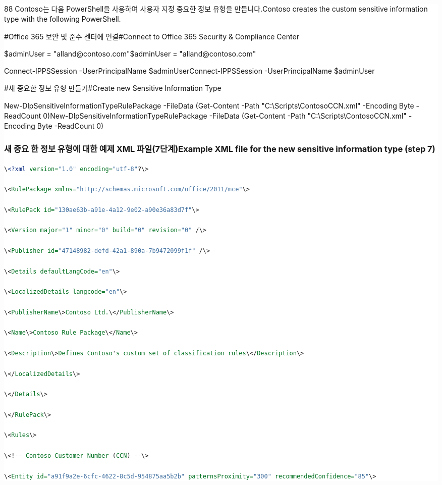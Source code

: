 </tr>
<tr class="even">
<td align="left"><span data-ttu-id="b2dc3-324">8</span><span class="sxs-lookup"><span data-stu-id="b2dc3-324">8</span></span></td>
<td align="left"><span data-ttu-id="b2dc3-325">Contoso는 다음 PowerShell을 사용하여 사용자 지정 중요한 정보 유형을 만듭니다.</span><span class="sxs-lookup"><span data-stu-id="b2dc3-325">Contoso creates the custom sensitive information type with the following PowerShell.</span></span></td>
<td align="left"><p><span data-ttu-id="b2dc3-326">#Office 365 보안 및 준수 센터에 연결</span><span class="sxs-lookup"><span data-stu-id="b2dc3-326">#Connect to Office 365 Security &amp; Compliance Center</span></span></p>
<p><span data-ttu-id="b2dc3-327">$adminUser = &quot;alland@contoso.com&quot;</span><span class="sxs-lookup"><span data-stu-id="b2dc3-327">$adminUser = &quot;alland@contoso.com&quot;</span></span></p>
<p><span data-ttu-id="b2dc3-328">Connect-IPPSSession -UserPrincipalName $adminUser</span><span class="sxs-lookup"><span data-stu-id="b2dc3-328">Connect-IPPSSession -UserPrincipalName $adminUser</span></span></p>
<p><span data-ttu-id="b2dc3-329">#새 중요한 정보 유형 만들기</span><span class="sxs-lookup"><span data-stu-id="b2dc3-329">#Create new Sensitive Information Type</span></span></p>
<p><span data-ttu-id="b2dc3-330">New-DlpSensitiveInformationTypeRulePackage -FileData (Get-Content -Path &quot;C:\Scripts\ContosoCCN.xml&quot; -Encoding Byte -ReadCount 0)</span><span class="sxs-lookup"><span data-stu-id="b2dc3-330">New-DlpSensitiveInformationTypeRulePackage -FileData (Get-Content -Path &quot;C:\Scripts\ContosoCCN.xml&quot; -Encoding Byte -ReadCount 0)</span></span></p></td>
</tr>
</tbody>
</table>

### <a name="example-xml-file-for-the-new-sensitive-information-type-step-7"></a><span data-ttu-id="b2dc3-331">새 중요 한 정보 유형에 대한 예제 XML 파일(7단계)</span><span class="sxs-lookup"><span data-stu-id="b2dc3-331">Example XML file for the new sensitive information type (step 7)</span></span>
```xml
\<?xml version="1.0" encoding="utf-8"?\>

\<RulePackage xmlns="http://schemas.microsoft.com/office/2011/mce"\>

\<RulePack id="130ae63b-a91e-4a12-9e02-a90e36a83d7f"\>

\<Version major="1" minor="0" build="0" revision="0" /\>

\<Publisher id="47148982-defd-42a1-890a-7b9472099f1f" /\>

\<Details defaultLangCode="en"\>

\<LocalizedDetails langcode="en"\>

\<PublisherName\>Contoso Ltd.\</PublisherName\>

\<Name\>Contoso Rule Package\</Name\>

\<Description\>Defines Contoso's custom set of classification rules\</Description\>

\</LocalizedDetails\>

\</Details\>

\</RulePack\>

\<Rules\>

\<!-- Contoso Customer Number (CCN) --\>

\<Entity id="a91f9a2e-6cfc-4622-8c5d-954875aa5b2b" patternsProximity="300" recommendedConfidence="85"\>
```
